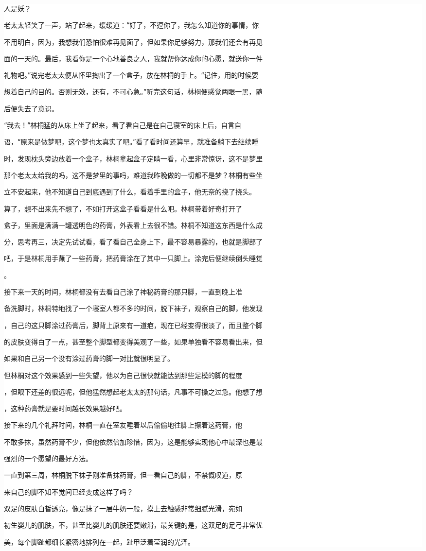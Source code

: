 人是妖？

老太太轻笑了一声，站了起来，缓缓道：“好了，不逗你了，我怎么知道你的事情，你

不用明白，因为，我想我们恐怕很难再见面了，但如果你足够努力，那我们还会有再见

面的一天的。最后，我看你是一个心地善良之人，我就帮你达成你的心愿，就送你一件

礼物吧。”说完老太太便从怀里掏出了一个盒子，放在林桐的手上。“记住，用的时候要

想着自己的目的。否则无效，还有，不可心急。”听完这句话，林桐便感觉两眼一黑，随

后便失去了意识。

“我去！”林桐猛的从床上坐了起来，看了看自己是在自己寝室的床上后，自言自

语，“原来是做梦吧，这个梦也太真实了吧。”看了看时间还算早，就准备躺下去继续睡

时，发现枕头旁边放着一个盒子，林桐拿起盒子定睛一看，心里非常惊讶，这不是梦里

那个老太太给我的吗，这不是梦里的事吗，难道我昨晚做的一切都不是梦？林桐有些坐

立不安起来，他不知道自己到底遇到了什么，看着手里的盒子，他无奈的挠了挠头。

算了，想不出来先不想了，不如打开这盒子看看是什么吧。林桐带着好奇打开了

盒子，里面是满满一罐透明色的药膏，外表看上去很不错。林桐不知道这东西是什么成

分，思考再三，决定先试试看，看了看自己全身上下，最不容易暴露的，也就是脚部了

吧，于是林桐用手蘸了一些药膏，把药膏涂在了其中一只脚上。涂完后便继续倒头睡觉

。

接下来一天的时间，林桐都没有去看自己涂了神秘药膏的那只脚，一直到晚上准

备洗脚时，林桐特地找了一个寝室人都不多的时间，脱下袜子，观察自己的脚，他发现

，自己的这只脚涂过药膏后，脚背上原来有一道疤，现在已经变得很淡了，而且整个脚

的皮肤变得白了一点，甚至整个脚型都变得美观了一些，如果单独看不容易看出来，但

如果和自己另一个没有涂过药膏的脚一对比就很明显了。

但林桐对这个效果感到一些失望，他以为自己很快就能达到那些足模的脚的程度

，但眼下还差的很远呢，但他猛然想起老太太的那句话，凡事不可操之过急。他想了想

，这种药膏就是要时间越长效果越好吧。

接下来的几个礼拜时间，林桐一直在室友睡着以后偷偷地往脚上擦着这药膏，他

不敢多抹，虽然药膏不少，但他依然倍加珍惜，因为，这是能够实现他心中最深也是最

强烈的一个愿望的最好方法。

一直到第三周，林桐脱下袜子刚准备抹药膏，但一看自己的脚，不禁慨叹道，原

来自己的脚不知不觉间已经变成这样了吗？

双足的皮肤白皙透亮，像是抹了一层牛奶一般，摸上去触感非常细腻光滑，宛如

初生婴儿的肌肤，不，甚至比婴儿的肌肤还要嫩滑，最关键的是，这双足的足弓非常优

美，每个脚趾都细长紧密地排列在一起，趾甲泛着莹润的光泽。
